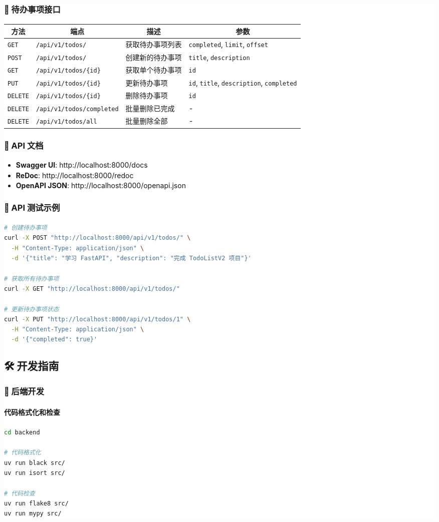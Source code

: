 ### 📝 待办事项接口

| 方法 | 端点 | 描述 | 参数 |
|------|------|------|------|
| `GET` | `/api/v1/todos/` | 获取待办事项列表 | `completed`, `limit`, `offset` |
| `POST` | `/api/v1/todos/` | 创建新的待办事项 | `title`, `description` |
| `GET` | `/api/v1/todos/{id}` | 获取单个待办事项 | `id` |
| `PUT` | `/api/v1/todos/{id}` | 更新待办事项 | `id`, `title`, `description`, `completed` |
| `DELETE` | `/api/v1/todos/{id}` | 删除待办事项 | `id` |
| `DELETE` | `/api/v1/todos/completed` | 批量删除已完成 | - |
| `DELETE` | `/api/v1/todos/all` | 批量删除全部 | - |

### 📄 API 文档

- **Swagger UI**: http://localhost:8000/docs
- **ReDoc**: http://localhost:8000/redoc
- **OpenAPI JSON**: http://localhost:8000/openapi.json

### 🧪 API 测试示例

```bash
# 创建待办事项
curl -X POST "http://localhost:8000/api/v1/todos/" \
  -H "Content-Type: application/json" \
  -d '{"title": "学习 FastAPI", "description": "完成 TodoListV2 项目"}'

# 获取所有待办事项
curl -X GET "http://localhost:8000/api/v1/todos/"

# 更新待办事项状态
curl -X PUT "http://localhost:8000/api/v1/todos/1" \
  -H "Content-Type: application/json" \
  -d '{"completed": true}'
```

## 🛠️ 开发指南

### 🐍 后端开发

#### 代码格式化和检查

```bash
cd backend

# 代码格式化
uv run black src/
uv run isort src/

# 代码检查
uv run flake8 src/
uv run mypy src/
```
